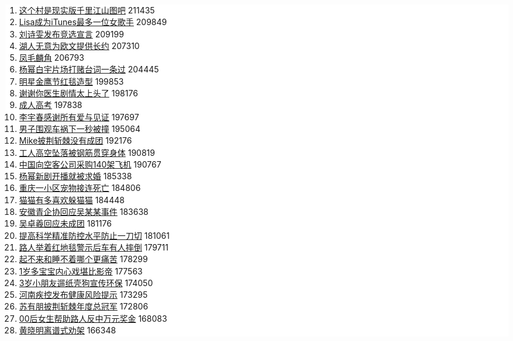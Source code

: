 1. [这个村是现实版千里江山图吧](https://s.weibo.com/weibo?q=%23%E8%BF%99%E4%B8%AA%E6%9D%91%E6%98%AF%E7%8E%B0%E5%AE%9E%E7%89%88%E5%8D%83%E9%87%8C%E6%B1%9F%E5%B1%B1%E5%9B%BE%E5%90%A7%23&t=31&band_rank=32&Refer=top) 211435
1. [Lisa成为iTunes最多一位女歌手](https://s.weibo.com/weibo?q=%23Lisa%E6%88%90%E4%B8%BAiTunes%E6%9C%80%E5%A4%9A%E4%B8%80%E4%BD%8D%E5%A5%B3%E6%AD%8C%E6%89%8B%23&t=31&band_rank=15&Refer=top) 209849
1. [刘诗雯发布竞选宣言](https://s.weibo.com/weibo?q=%23%E5%88%98%E8%AF%97%E9%9B%AF%E5%8F%91%E5%B8%83%E7%AB%9E%E9%80%89%E5%AE%A3%E8%A8%80%23&t=31&band_rank=35&Refer=top) 209199
1. [湖人无意为欧文提供长约](https://s.weibo.com/weibo?q=%23%E6%B9%96%E4%BA%BA%E6%97%A0%E6%84%8F%E4%B8%BA%E6%AC%A7%E6%96%87%E6%8F%90%E4%BE%9B%E9%95%BF%E7%BA%A6%23&t=31&band_rank=25&Refer=top) 207310
1. [凤毛麟角](https://s.weibo.com/weibo?q=%E5%87%A4%E6%AF%9B%E9%BA%9F%E8%A7%92&t=31&band_rank=23&Refer=top) 206793
1. [杨幂白宇片场打赌台词一条过](https://s.weibo.com/weibo?q=%23%E6%9D%A8%E5%B9%82%E7%99%BD%E5%AE%87%E7%89%87%E5%9C%BA%E6%89%93%E8%B5%8C%E5%8F%B0%E8%AF%8D%E4%B8%80%E6%9D%A1%E8%BF%87%23&t=31&band_rank=24&Refer=top) 204445
1. [明星金鹰节红毯造型](https://s.weibo.com/weibo?q=%23%E6%98%8E%E6%98%9F%E9%87%91%E9%B9%B0%E8%8A%82%E7%BA%A2%E6%AF%AF%E9%80%A0%E5%9E%8B%23&t=31&band_rank=36&Refer=top) 199853
1. [谢谢你医生剧情太上头了](https://s.weibo.com/weibo?q=%23%E8%B0%A2%E8%B0%A2%E4%BD%A0%E5%8C%BB%E7%94%9F%E5%89%A7%E6%83%85%E5%A4%AA%E4%B8%8A%E5%A4%B4%E4%BA%86%23&t=31&band_rank=28&Refer=top) 198176
1. [成人高考](https://s.weibo.com/weibo?q=%E6%88%90%E4%BA%BA%E9%AB%98%E8%80%83&t=31&band_rank=49&Refer=top) 197838
1. [李宇春感谢所有爱与见证](https://s.weibo.com/weibo?q=%23%E6%9D%8E%E5%AE%87%E6%98%A5%E6%84%9F%E8%B0%A2%E6%89%80%E6%9C%89%E7%88%B1%E4%B8%8E%E8%A7%81%E8%AF%81%23&t=31&band_rank=22&Refer=top) 197697
1. [男子围观车祸下一秒被撞](https://s.weibo.com/weibo?q=%23%E7%94%B7%E5%AD%90%E5%9B%B4%E8%A7%82%E8%BD%A6%E7%A5%B8%E4%B8%8B%E4%B8%80%E7%A7%92%E8%A2%AB%E6%92%9E%23&t=31&band_rank=18&Refer=top) 195064
1. [Mike披荆斩棘没有成团](https://s.weibo.com/weibo?q=%23Mike%E6%8A%AB%E8%8D%86%E6%96%A9%E6%A3%98%E6%B2%A1%E6%9C%89%E6%88%90%E5%9B%A2%23&t=31&band_rank=25&Refer=top) 192176
1. [工人高空坠落被钢筋贯穿身体](https://s.weibo.com/weibo?q=%23%E5%B7%A5%E4%BA%BA%E9%AB%98%E7%A9%BA%E5%9D%A0%E8%90%BD%E8%A2%AB%E9%92%A2%E7%AD%8B%E8%B4%AF%E7%A9%BF%E8%BA%AB%E4%BD%93%23&t=31&band_rank=19&Refer=top) 190819
1. [中国向空客公司采购140架飞机](https://s.weibo.com/weibo?q=%23%E4%B8%AD%E5%9B%BD%E5%90%91%E7%A9%BA%E5%AE%A2%E5%85%AC%E5%8F%B8%E9%87%87%E8%B4%AD140%E6%9E%B6%E9%A3%9E%E6%9C%BA%23&t=31&band_rank=49&Refer=top) 190767
1. [杨幂新剧开播就被求婚](https://s.weibo.com/weibo?q=%23%E6%9D%A8%E5%B9%82%E6%96%B0%E5%89%A7%E5%BC%80%E6%92%AD%E5%B0%B1%E8%A2%AB%E6%B1%82%E5%A9%9A%23&t=31&band_rank=21&Refer=top) 185338
1. [重庆一小区宠物接连死亡](https://s.weibo.com/weibo?q=%23%E9%87%8D%E5%BA%86%E4%B8%80%E5%B0%8F%E5%8C%BA%E5%AE%A0%E7%89%A9%E6%8E%A5%E8%BF%9E%E6%AD%BB%E4%BA%A1%23&t=31&band_rank=20&Refer=top) 184806
1. [猫猫有多喜欢躲猫猫](https://s.weibo.com/weibo?q=%23%E7%8C%AB%E7%8C%AB%E6%9C%89%E5%A4%9A%E5%96%9C%E6%AC%A2%E8%BA%B2%E7%8C%AB%E7%8C%AB%23&t=31&band_rank=27&Refer=top) 184448
1. [安徽青企协回应吴某某事件](https://s.weibo.com/weibo?q=%23%E5%AE%89%E5%BE%BD%E9%9D%92%E4%BC%81%E5%8D%8F%E5%9B%9E%E5%BA%94%E5%90%B4%E6%9F%90%E6%9F%90%E4%BA%8B%E4%BB%B6%23&t=31&band_rank=32&Refer=top) 183638
1. [吴卓羲回应未成团](https://s.weibo.com/weibo?q=%23%E5%90%B4%E5%8D%93%E7%BE%B2%E5%9B%9E%E5%BA%94%E6%9C%AA%E6%88%90%E5%9B%A2%23&t=31&band_rank=26&Refer=top) 181176
1. [提高科学精准防控水平防止一刀切](https://s.weibo.com/weibo?q=%23%E6%8F%90%E9%AB%98%E7%A7%91%E5%AD%A6%E7%B2%BE%E5%87%86%E9%98%B2%E6%8E%A7%E6%B0%B4%E5%B9%B3%E9%98%B2%E6%AD%A2%E4%B8%80%E5%88%80%E5%88%87%23&t=31&band_rank=39&Refer=top) 181061
1. [路人举着红地毯警示后车有人摔倒](https://s.weibo.com/weibo?q=%23%E8%B7%AF%E4%BA%BA%E4%B8%BE%E7%9D%80%E7%BA%A2%E5%9C%B0%E6%AF%AF%E8%AD%A6%E7%A4%BA%E5%90%8E%E8%BD%A6%E6%9C%89%E4%BA%BA%E6%91%94%E5%80%92%23&t=31&band_rank=47&Refer=top) 179711
1. [起不来和睡不着哪个更痛苦](https://s.weibo.com/weibo?q=%23%E8%B5%B7%E4%B8%8D%E6%9D%A5%E5%92%8C%E7%9D%A1%E4%B8%8D%E7%9D%80%E5%93%AA%E4%B8%AA%E6%9B%B4%E7%97%9B%E8%8B%A6%23&t=31&band_rank=38&Refer=top) 178299
1. [1岁多宝宝内心戏堪比影帝](https://s.weibo.com/weibo?q=%231%E5%B2%81%E5%A4%9A%E5%AE%9D%E5%AE%9D%E5%86%85%E5%BF%83%E6%88%8F%E5%A0%AA%E6%AF%94%E5%BD%B1%E5%B8%9D%23&t=31&band_rank=44&Refer=top) 177563
1. [3岁小朋友遛纸壳狗宣传环保](https://s.weibo.com/weibo?q=%233%E5%B2%81%E5%B0%8F%E6%9C%8B%E5%8F%8B%E9%81%9B%E7%BA%B8%E5%A3%B3%E7%8B%97%E5%AE%A3%E4%BC%A0%E7%8E%AF%E4%BF%9D%23&t=31&band_rank=48&Refer=top) 174050
1. [河南疾控发布健康风险提示](https://s.weibo.com/weibo?q=%23%E6%B2%B3%E5%8D%97%E7%96%BE%E6%8E%A7%E5%8F%91%E5%B8%83%E5%81%A5%E5%BA%B7%E9%A3%8E%E9%99%A9%E6%8F%90%E7%A4%BA%23&t=31&band_rank=47&Refer=top) 173295
1. [苏有朋披荆斩棘年度总冠军](https://s.weibo.com/weibo?q=%23%E8%8B%8F%E6%9C%89%E6%9C%8B%E6%8A%AB%E8%8D%86%E6%96%A9%E6%A3%98%E5%B9%B4%E5%BA%A6%E6%80%BB%E5%86%A0%E5%86%9B%23&t=31&band_rank=21&Refer=top) 172806
1. [00后女生帮助路人反中万元奖金](https://s.weibo.com/weibo?q=%2300%E5%90%8E%E5%A5%B3%E7%94%9F%E5%B8%AE%E5%8A%A9%E8%B7%AF%E4%BA%BA%E5%8F%8D%E4%B8%AD%E4%B8%87%E5%85%83%E5%A5%96%E9%87%91%23&t=31&band_rank=41&Refer=top) 168083
1. [黄晓明离谱式劝架](https://s.weibo.com/weibo?q=%23%E9%BB%84%E6%99%93%E6%98%8E%E7%A6%BB%E8%B0%B1%E5%BC%8F%E5%8A%9D%E6%9E%B6%23&t=31&band_rank=31&Refer=top) 166348